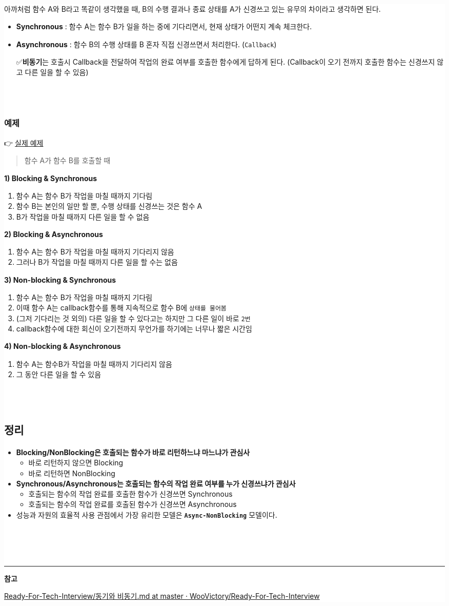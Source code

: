 아까처럼 함수 A와 B라고 똑같이 생각했을 때, B의 수행 결과나 종료 상태를 A가 신경쓰고 있는 유무의 차이라고 생각하면 된다.

- **Synchronous** : 함수 A는 함수 B가 일을 하는 중에 기다리면서, 현재 상태가 어떤지 계속 체크한다.
- **Asynchronous** : 함수 B의 수행 상태를 B 혼자 직접 신경쓰면서 처리한다. (`Callback`)
    
    ✅**비동기**는 호출시 Callback을 전달하여 작업의 완료 여부를 호출한 함수에게 답하게 된다. (Callback이 오기 전까지 호출한 함수는 신경쓰지 않고 다른 일을 할 수 있음)
    
<br/><br/>

### 예제

👉 [실제 예제](http://homoefficio.github.io/2017/02/19/Blocking-NonBlocking-Synchronous-Asynchronous/)

> 함수 A가 함수 B를 호출할 때
> 

**1) Blocking & Synchronous**

1. 함수 A는 함수 B가 작업을 마칠 때까지 기다림
2. 함수 B는 본인의 일만 할 뿐, 수행 상태를 신경쓰는 것은 함수 A
3. B가 작업을 마칠 때까지 다른 일을 할 수 없음

**2) Blocking & Asynchronous**

1. 함수 A는 함수 B가 작업을 마칠 때까지 기다리지 않음
2. 그러나 B가 작업을 마칠 때까지 다른 일을 할 수는 없음

**3) Non-blocking & Synchronous**

1. 함수 A는 함수 B가 작업을 마칠 때까지 기다림
2. 이때 함수 A는 callback함수를 통해 지속적으로 함수 B에 `상태를 물어봄`
3. (그저 기다리는 것 외의) 다른 일을 할 수 있다고는 하지만 그 다른 일이 바로 `2번`
4. callback함수에 대한 회신이 오기전까지 무언가를 하기에는 너무나 짧은 시간임

**4) Non-blocking & Asynchronous**

1. 함수 A는 함수B가 작업을 마칠 때까지 기다리지 않음
2. 그 동안 다른 일을 할 수 있음

<br/><br/>

## 정리

- **Blocking/NonBlocking은 호출되는 함수가 바로 리턴하느냐 마느냐가 관심사**
    - 바로 리턴하지 않으면 Blocking
    - 바로 리턴하면 NonBlocking
- **Synchronous/Asynchronous는 호출되는 함수의 작업 완료 여부를 누가 신경쓰냐가 관심사**
    - 호출되는 함수의 작업 완료를 호출한 함수가 신경쓰면 Synchronous
    - 호출되는 함수의 작업 완료를 호출된 함수가 신경쓰면 Asynchronous
- 성능과 자원의 효율적 사용 관점에서 가장 유리한 모델은 **`Async-NonBlocking`** 모델이다.

<br/><br/><br/>

---

**참고**

[Ready-For-Tech-Interview/동기와 비동기.md at master · WooVictory/Ready-For-Tech-Interview](https://github.com/WooVictory/Ready-For-Tech-Interview/blob/master/Operating%20System/%EB%8F%99%EA%B8%B0%EC%99%80%20%EB%B9%84%EB%8F%99%EA%B8%B0.md)
